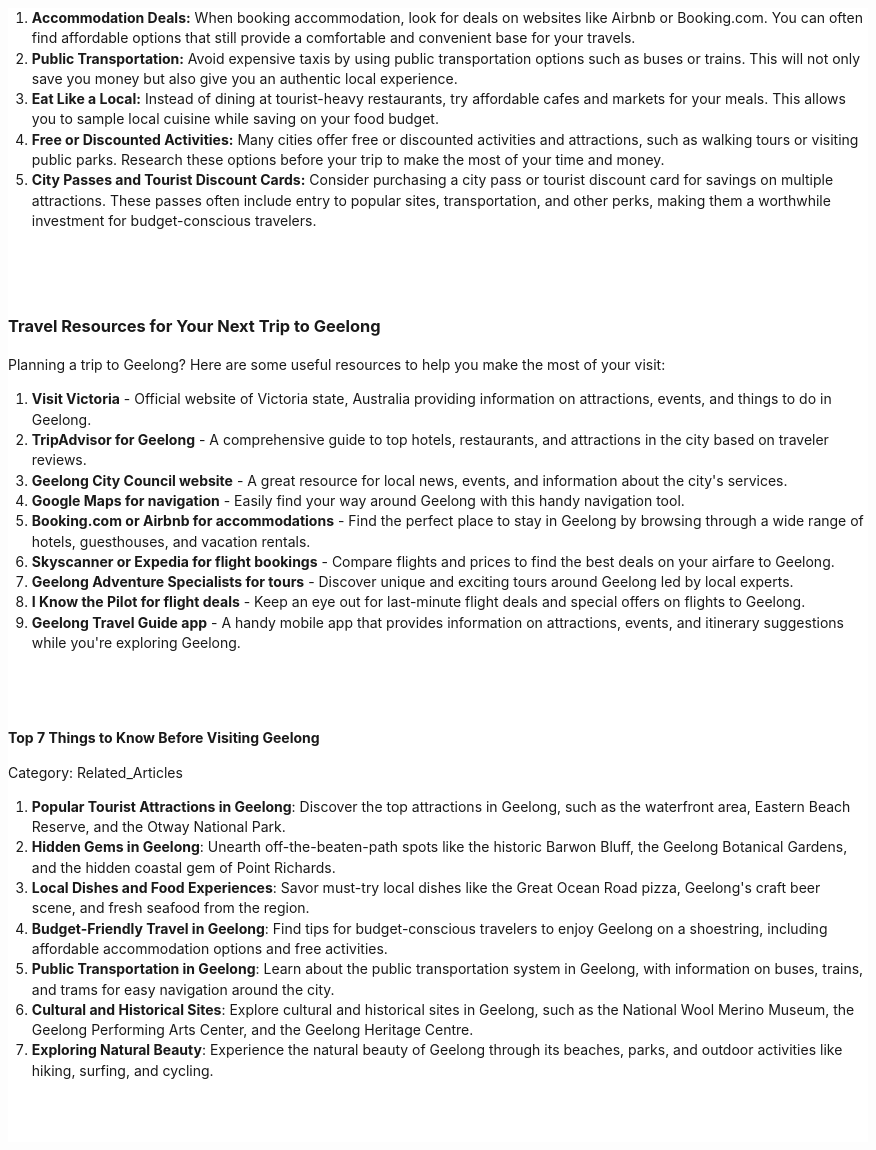 1. **Accommodation Deals:** When booking accommodation, look for deals on websites like Airbnb or Booking.com. You can often find affordable options that still provide a comfortable and convenient base for your travels.
2. **Public Transportation:** Avoid expensive taxis by using public transportation options such as buses or trains. This will not only save you money but also give you an authentic local experience.
3. **Eat Like a Local:** Instead of dining at tourist-heavy restaurants, try affordable cafes and markets for your meals. This allows you to sample local cuisine while saving on your food budget.
4. **Free or Discounted Activities:** Many cities offer free or discounted activities and attractions, such as walking tours or visiting public parks. Research these options before your trip to make the most of your time and money.
5. **City Passes and Tourist Discount Cards:** Consider purchasing a city pass or tourist discount card for savings on multiple attractions. These passes often include entry to popular sites, transportation, and other perks, making them a worthwhile investment for budget-conscious travelers.<br><br><br><br>

### Travel Resources for Your Next Trip to Geelong

Planning a trip to Geelong? Here are some useful resources to help you make the most of your visit:

1. **Visit Victoria** - Official website of Victoria state, Australia providing information on attractions, events, and things to do in Geelong.
2. **TripAdvisor for Geelong** - A comprehensive guide to top hotels, restaurants, and attractions in the city based on traveler reviews.
3. **Geelong City Council website** - A great resource for local news, events, and information about the city's services.
4. **Google Maps for navigation** - Easily find your way around Geelong with this handy navigation tool.
5. **Booking.com or Airbnb for accommodations** - Find the perfect place to stay in Geelong by browsing through a wide range of hotels, guesthouses, and vacation rentals.
6. **Skyscanner or Expedia for flight bookings** - Compare flights and prices to find the best deals on your airfare to Geelong.
7. **Geelong Adventure Specialists for tours** - Discover unique and exciting tours around Geelong led by local experts.
8. **I Know the Pilot for flight deals** - Keep an eye out for last-minute flight deals and special offers on flights to Geelong.
9. **Geelong Travel Guide app** - A handy mobile app that provides information on attractions, events, and itinerary suggestions while you're exploring Geelong.<br><br><br><br>

**Top 7 Things to Know Before Visiting Geelong**

Category: Related_Articles

1. **Popular Tourist Attractions in Geelong**: Discover the top attractions in Geelong, such as the waterfront area, Eastern Beach Reserve, and the Otway National Park.
2. **Hidden Gems in Geelong**: Unearth off-the-beaten-path spots like the historic Barwon Bluff, the Geelong Botanical Gardens, and the hidden coastal gem of Point Richards.
3. **Local Dishes and Food Experiences**: Savor must-try local dishes like the Great Ocean Road pizza, Geelong's craft beer scene, and fresh seafood from the region.
4. **Budget-Friendly Travel in Geelong**: Find tips for budget-conscious travelers to enjoy Geelong on a shoestring, including affordable accommodation options and free activities.
5. **Public Transportation in Geelong**: Learn about the public transportation system in Geelong, with information on buses, trains, and trams for easy navigation around the city.
6. **Cultural and Historical Sites**: Explore cultural and historical sites in Geelong, such as the National Wool Merino Museum, the Geelong Performing Arts Center, and the Geelong Heritage Centre.
7. **Exploring Natural Beauty**: Experience the natural beauty of Geelong through its beaches, parks, and outdoor activities like hiking, surfing, and cycling.<br><br><br><br>
